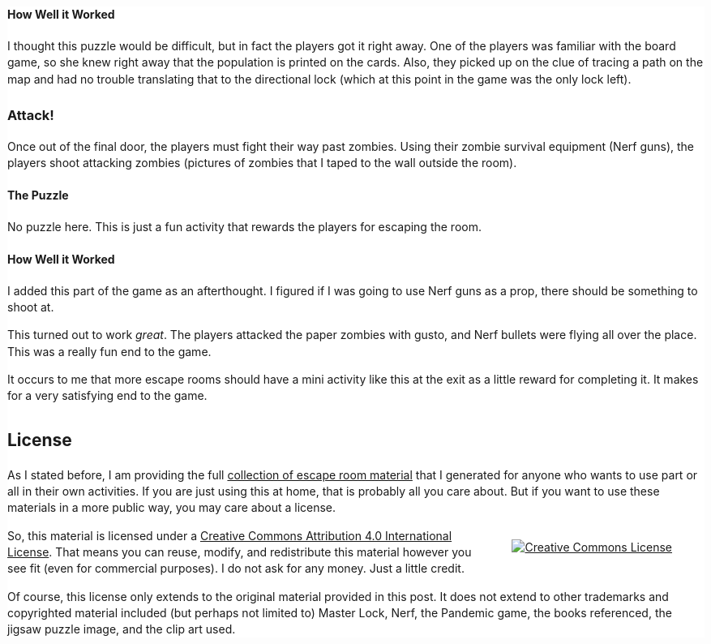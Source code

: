 #### How Well it Worked

I thought this puzzle would be difficult, but in fact the players got it right away.
One of the players was familiar with the board game, so she knew right away that the population is printed on the cards.
Also, they picked up on the clue of tracing a path on the map and had no trouble translating that to the directional lock (which at this point in the game was the only lock left).

### Attack!

Once out of the final door, the players must fight their way past zombies.
Using their zombie survival equipment (Nerf guns), the players shoot attacking zombies (pictures of zombies that I taped to the wall outside the room).

#### The Puzzle

No puzzle here.
This is just a fun activity that rewards the players for escaping the room.

#### How Well it Worked

I added this part of the game as an afterthought.
I figured if I was going to use Nerf guns as a prop, there should be something to shoot at.

This turned out to work _great_.
The players attacked the paper zombies with gusto, and Nerf bullets were flying all over the place.
This was a really fun end to the game.

It occurs to me that more escape rooms should have a mini activity like this at the exit as a little reward for completing it.
It makes for a very satisfying end to the game.

## License

As I stated before, I am providing the full [collection of escape room material] that I generated for anyone who wants to use part or all in their own activities.
If you are just using this at home, that is probably all you care about.
But if you want to use these materials in a more public way, you may care about a license.

<figure style="float:right;">
  <a rel="license" href="http://creativecommons.org/licenses/by/4.0/"><img alt="Creative Commons License" style="border-width:0" src="https://i.creativecommons.org/l/by/4.0/88x31.png" /></a>
</figure>

So, this material is licensed under a [Creative Commons Attribution 4.0 International License].
That means you can reuse, modify, and redistribute this material however you see fit (even for commercial purposes).
I do not ask for any money.
Just a little credit.

Of course, this license only extends to the original material provided in this post.
It does not extend to other trademarks and copyrighted material included (but perhaps not limited to) Master Lock, Nerf, the Pandemic game, the books referenced, the jigsaw puzzle image, and the clip art used.


[Lock Paper Scissors]: https://lockpaperscissors.co/escape-room-design-blueprint
[luggage digit padlocks]: https://www.amazon.com/Eilin-Combination-School%E3%80%81Home%E3%80%81Office%E3%80%81Storage-Lockers%E3%80%81Gym-Lockers%E3%80%81Drawers%E3%80%81Cabinets%E3%80%81Toolboxes%E3%80%81Luggage/dp/B072N8VMXL
[Master Lock word combination padlock]: https://www.masterlock.com/personal-use/product/1534D
[directional lock]: https://www.masterlock.com/personal-use/product/1500iD
[search the web for them]: https://lmgtfy.com/?q=qr+code+generator
[QR Stuff]: https://www.qrstuff.com/
[Google Docs]: https://docs.google.com/
[Dropbox]: https://www.dropbox.com/
[OneDrive]: https://onedrive.live.com/
[Google Sites]: https://sites.google.com/
[Google Forms]: https://docs.google.com/forms/
[the outline of my escape room]: https://docs.google.com/document/d/11YxNCf2Au3g4y_QLuE8hOwZG0qTaUd4bXba5y05KIfE
[collection of escape room material]: https://drive.google.com/drive/folders/179E98Wvtp3uVoPo2ZyyKfKDsg4T12RJX
[contains a note]: https://docs.google.com/document/d/10--JBN5d_-Ep5JcudzIY_30ExXoUZ9AY9dxP2FDUNqc/edit?usp=sharing
[an email from Dr. Beaker]: https://drive.google.com/open?id=1p_FVdpAH3dndY3RYK2RScIghp34xDZpt
[piece of paper with several fragments of QR codes]: https://drive.google.com/open?id=1lH7wiFS8-E8_vk7zIObU0BwleA0APDvuGscZTpi5vjc
[Mad fold-in]: https://en.wikipedia.org/wiki/Mad_Fold-in
[a crossword puzzle]: https://drive.google.com/open?id=1Ur05iVuQ9jtpPPDRUWlStVHBfyhE5Xkoz0Mt5XwN0wE
[Dr. Beaker's lab notes]: https://docs.google.com/document/d/10c5sj425jlxrnmOmxAZKCtA-UhtwZA5RqYctkRjftog/edit?usp=sharing
[a note from Dr. Beaker]: https://docs.google.com/document/d/1xa64pfbM0vQJ3SX_tCmLUNcDBefMDb0wGJh8f6KQmEo/edit?usp=sharing
[A note next to the beaker]: https://drive.google.com/open?id=10dn_c5waQkUl4_-smn2fOj2lM7ikJz0smi5xVDhcqec
[a digit decoder and a digit template]: https://docs.google.com/presentation/d/1Zic5HYOMT3433VBN_uZrN9TnVB0F5FhPq9Wf7F8WxZY/edit?usp=sharing
[note about increasing security]: https://docs.google.com/document/d/1-Z_vr551MEhWZXXhKSqLSuNZbA8e7pwUrCQZJmr1B-k/edit?usp=sharing
[login page]: https://drive.google.com/open?id=1BCV6-8Ihmmzy6rkf0r5Cj3R1QT1bfbzP
[secure note from Dr. Beaker]: https://drive.google.com/open?id=1arNU4XFZKNl7z5Ld_mNwpPpFcTy-beiM
[reset password form]: https://drive.google.com/open?id=1kXNU3kcv5Q12U32K7Pmb9uuSX5Tf8YmZQtKz08gfMw8
[final note]: https://docs.google.com/document/d/1eIbun_dEfuwNRvpXgCa_7HraHGea_aMTIRsOTXFo9Xg/edit?usp=sharing
[_Pandemic_ board game]: https://www.zmangames.com/en/games/pandemic/
[Creative Commons Attribution 4.0 International License]: http://creativecommons.org/licenses/by/4.0/